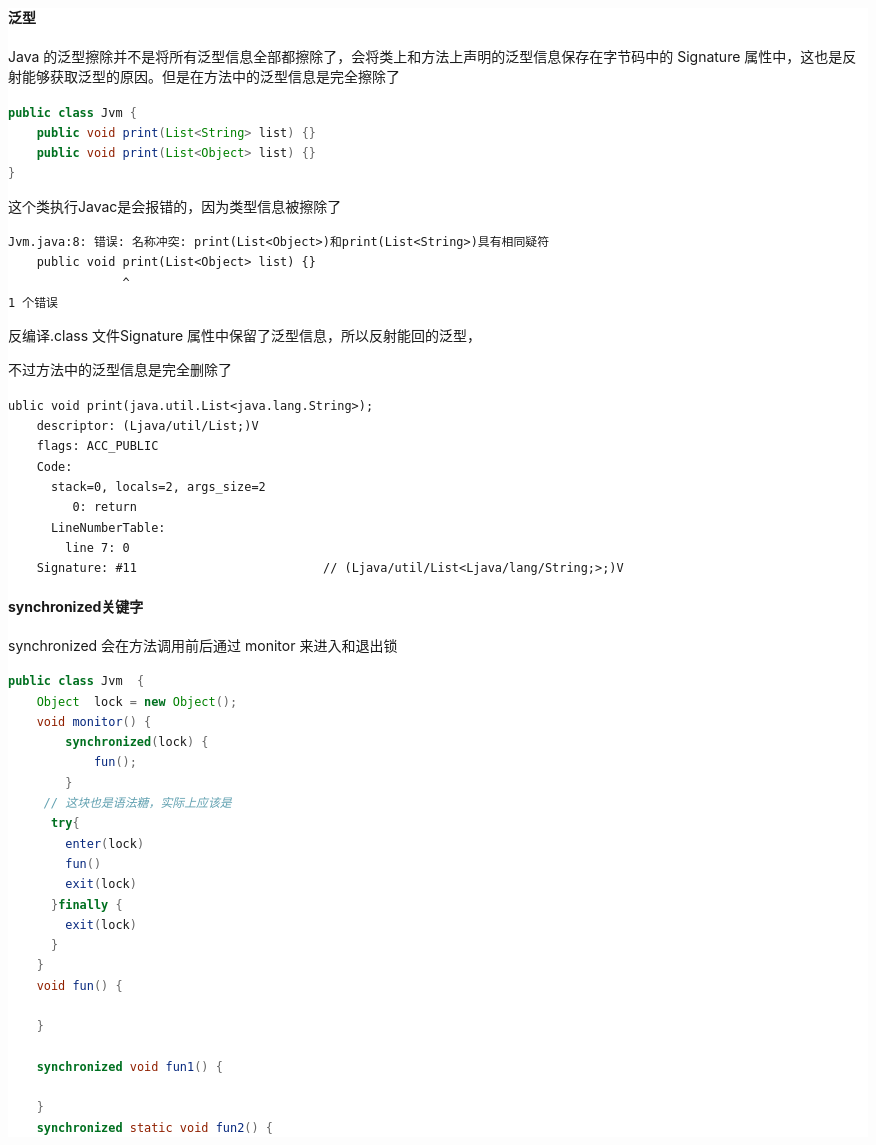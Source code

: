 

#### 泛型

Java 的泛型擦除并不是将所有泛型信息全部都擦除了，会将类上和方法上声明的泛型信息保存在字节码中的 Signature 属性中，这也是反射能够获取泛型的原因。但是在方法中的泛型信息是完全擦除了

```java
public class Jvm {
    public void print(List<String> list) {}
    public void print(List<Object> list) {}
}
```

这个类执行Javac是会报错的，因为类型信息被擦除了

```shell
Jvm.java:8: 错误: 名称冲突: print(List<Object>)和print(List<String>)具有相同疑符
    public void print(List<Object> list) {}
                ^
1 个错误
```

反编译.class 文件Signature 属性中保留了泛型信息，所以反射能回的泛型，

不过方法中的泛型信息是完全删除了

```
ublic void print(java.util.List<java.lang.String>);
    descriptor: (Ljava/util/List;)V
    flags: ACC_PUBLIC
    Code:
      stack=0, locals=2, args_size=2
         0: return
      LineNumberTable:
        line 7: 0
    Signature: #11                          // (Ljava/util/List<Ljava/lang/String;>;)V

```



#### synchronized关键字

 synchronized 会在方法调用前后通过 monitor 来进入和退出锁

```java
public class Jvm  {
    Object  lock = new Object();
    void monitor() {
        synchronized(lock) {
            fun();
        }
     // 这块也是语法糖，实际上应该是
      try{
        enter(lock)
        fun()
        exit(lock)
      }finally {
        exit(lock)
      }
    }
    void fun() {

    }

    synchronized void fun1() {

    }
    synchronized static void fun2() {

```